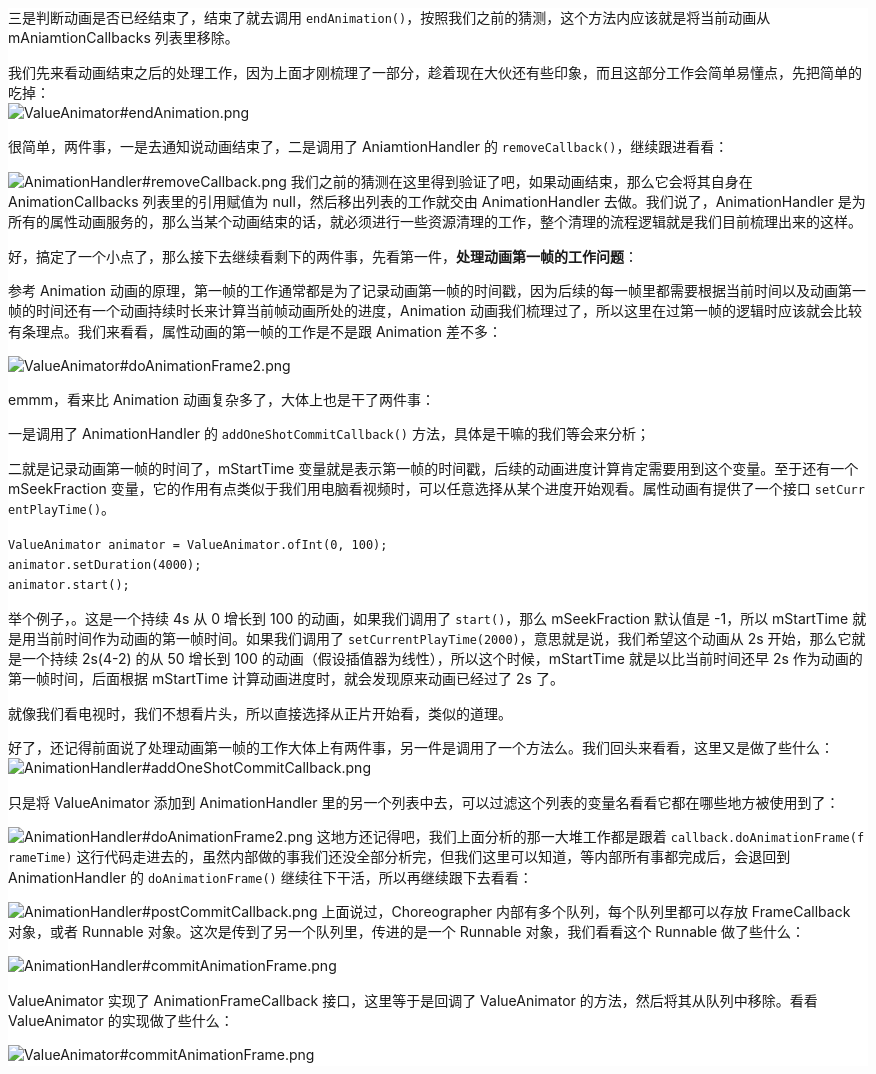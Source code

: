 三是判断动画是否已经结束了，结束了就去调用 `endAnimation()`，按照我们之前的猜测，这个方法内应该就是将当前动画从 mAniamtionCallbacks 列表里移除。  

我们先来看动画结束之后的处理工作，因为上面才刚梳理了一部分，趁着现在大伙还有些印象，而且这部分工作会简单易懂点，先把简单的吃掉：  
![ValueAnimator#endAnimation.png](https://upload-images.jianshu.io/upload_images/1924341-d81a2431999ae270.png?imageMogr2/auto-orient/strip%7CimageView2/2/w/1240)

很简单，两件事，一是去通知说动画结束了，二是调用了 AniamtionHandler 的 `removeCallback()`，继续跟进看看：  

![AnimationHandler#removeCallback.png](https://upload-images.jianshu.io/upload_images/1924341-3cb106d909aeb520.png?imageMogr2/auto-orient/strip%7CimageView2/2/w/1240)
我们之前的猜测在这里得到验证了吧，如果动画结束，那么它会将其自身在 AnimationCallbacks 列表里的引用赋值为 null，然后移出列表的工作就交由 AnimationHandler 去做。我们说了，AnimationHandler 是为所有的属性动画服务的，那么当某个动画结束的话，就必须进行一些资源清理的工作，整个清理的流程逻辑就是我们目前梳理出来的这样。  

好，搞定了一个小点了，那么接下去继续看剩下的两件事，先看第一件，**处理动画第一帧的工作问题**：  

参考 Animation 动画的原理，第一帧的工作通常都是为了记录动画第一帧的时间戳，因为后续的每一帧里都需要根据当前时间以及动画第一帧的时间还有一个动画持续时长来计算当前帧动画所处的进度，Animation 动画我们梳理过了，所以这里在过第一帧的逻辑时应该就会比较有条理点。我们来看看，属性动画的第一帧的工作是不是跟 Animation 差不多：  

![ValueAnimator#doAnimationFrame2.png](https://upload-images.jianshu.io/upload_images/1924341-a4fcedaa09c5f41a.png?imageMogr2/auto-orient/strip%7CimageView2/2/w/1240)

emmm，看来比 Animation 动画复杂多了，大体上也是干了两件事：  

一是调用了 AnimationHandler 的 `addOneShotCommitCallback()` 方法，具体是干嘛的我们等会来分析；  

二就是记录动画第一帧的时间了，mStartTime 变量就是表示第一帧的时间戳，后续的动画进度计算肯定需要用到这个变量。至于还有一个 mSeekFraction 变量，它的作用有点类似于我们用电脑看视频时，可以任意选择从某个进度开始观看。属性动画有提供了一个接口 `setCurrentPlayTime()`。  

```  
ValueAnimator animator = ValueAnimator.ofInt(0, 100);
animator.setDuration(4000);
animator.start();
```  
举个例子，。这是一个持续 4s 从 0 增长到 100 的动画，如果我们调用了 `start()`，那么 mSeekFraction 默认值是 -1，所以 mStartTime 就是用当前时间作为动画的第一帧时间。如果我们调用了 `setCurrentPlayTime(2000)`，意思就是说，我们希望这个动画从 2s 开始，那么它就是一个持续 2s(4-2) 的从 50 增长到 100 的动画（假设插值器为线性），所以这个时候，mStartTime 就是以比当前时间还早 2s 作为动画的第一帧时间，后面根据 mStartTime 计算动画进度时，就会发现原来动画已经过了 2s 了。  

就像我们看电视时，我们不想看片头，所以直接选择从正片开始看，类似的道理。  

好了，还记得前面说了处理动画第一帧的工作大体上有两件事，另一件是调用了一个方法么。我们回头来看看，这里又是做了些什么：  
![AnimationHandler#addOneShotCommitCallback.png](https://upload-images.jianshu.io/upload_images/1924341-b15e728ecf78a2e2.png?imageMogr2/auto-orient/strip%7CimageView2/2/w/1240)

只是将 ValueAnimator 添加到 AnimationHandler 里的另一个列表中去，可以过滤这个列表的变量名看看它都在哪些地方被使用到了：  

![AnimationHandler#doAnimationFrame2.png](https://upload-images.jianshu.io/upload_images/1924341-476edd8214ea2e02.png?imageMogr2/auto-orient/strip%7CimageView2/2/w/1240)
这地方还记得吧，我们上面分析的那一大堆工作都是跟着 `callback.doAnimationFrame(frameTime)` 这行代码走进去的，虽然内部做的事我们还没全部分析完，但我们这里可以知道，等内部所有事都完成后，会退回到 AnimationHandler 的 `doAnimationFrame()` 继续往下干活，所以再继续跟下去看看：  

![AnimationHandler#postCommitCallback.png](https://upload-images.jianshu.io/upload_images/1924341-0cfebf5690d83163.png?imageMogr2/auto-orient/strip%7CimageView2/2/w/1240)
上面说过，Choreographer 内部有多个队列，每个队列里都可以存放 FrameCallback 对象，或者 Runnable 对象。这次是传到了另一个队列里，传进的是一个 Runnable 对象，我们看看这个 Runnable 做了些什么：  

![AnimationHandler#commitAnimationFrame.png](https://upload-images.jianshu.io/upload_images/1924341-451fa0f066aab715.png?imageMogr2/auto-orient/strip%7CimageView2/2/w/1240)
   
ValueAnimator 实现了 AnimationFrameCallback 接口，这里等于是回调了 ValueAnimator 的方法，然后将其从队列中移除。看看 ValueAnimator 的实现做了些什么：  

![ValueAnimator#commitAnimationFrame.png](https://upload-images.jianshu.io/upload_images/1924341-4e04ad4a44cc22e9.png?imageMogr2/auto-orient/strip%7CimageView2/2/w/1240)
